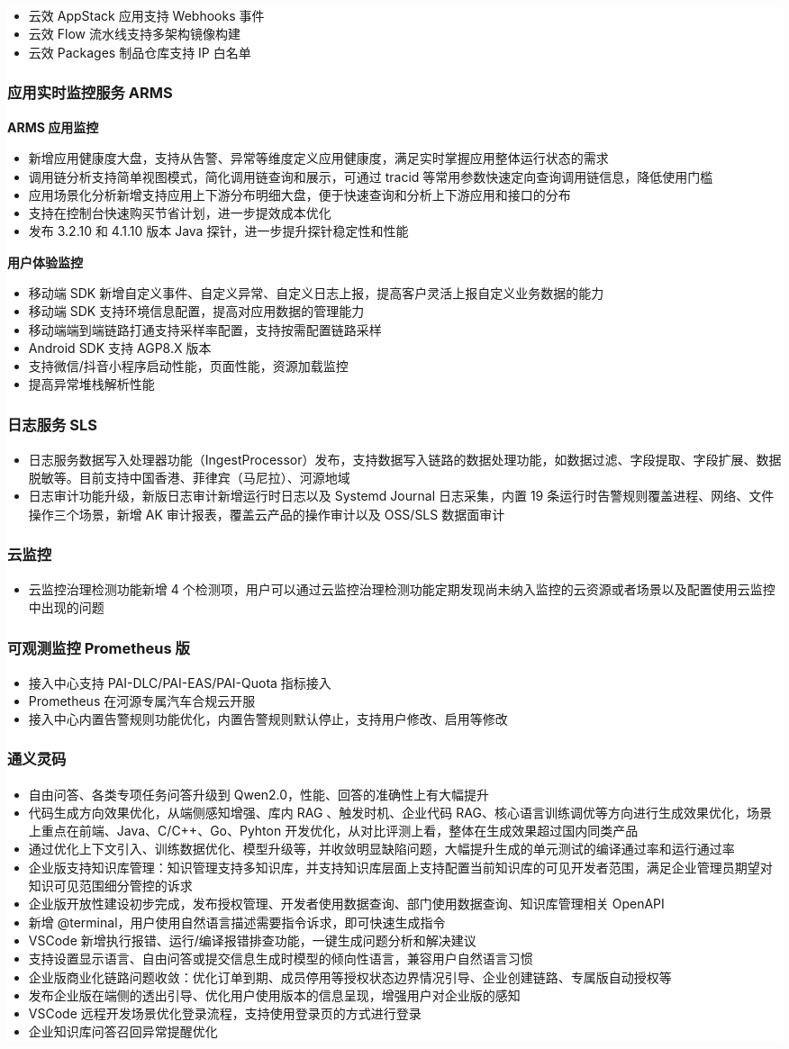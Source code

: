 *   云效 AppStack 应用支持 Webhooks 事件
*   云效 Flow 流水线支持多架构镜像构建
*   云效 Packages 制品仓库支持 IP 白名单

### 应用实时监控服务 ARMS

**ARMS 应用监控**

*   新增应用健康度大盘，支持从告警、异常等维度定义应用健康度，满足实时掌握应用整体运行状态的需求
*   调用链分析支持简单视图模式，简化调用链查询和展示，可通过 tracid 等常用参数快速定向查询调用链信息，降低使用门槛
*   应用场景化分析新增支持应用上下游分布明细大盘，便于快速查询和分析上下游应用和接口的分布
*   支持在控制台快速购买节省计划，进一步提效成本优化
*   发布 3.2.10 和 4.1.10 版本 Java 探针，进一步提升探针稳定性和性能

**用户体验监控**

*   移动端 SDK 新增自定义事件、自定义异常、自定义日志上报，提高客户灵活上报自定义业务数据的能力
*   移动端 SDK 支持环境信息配置，提高对应用数据的管理能力
*   移动端端到端链路打通支持采样率配置，支持按需配置链路采样
*   Android SDK 支持 AGP8.X 版本
*   支持微信/抖音小程序启动性能，页面性能，资源加载监控
*   提高异常堆栈解析性能

### 日志服务 SLS

*   日志服务数据写入处理器功能（IngestProcessor）发布，支持数据写入链路的数据处理功能，如数据过滤、字段提取、字段扩展、数据脱敏等。目前支持中国香港、菲律宾（马尼拉）、河源地域
*   日志审计功能升级，新版日志审计新增运行时日志以及 Systemd Journal 日志采集，内置 19 条运行时告警规则覆盖进程、网络、文件操作三个场景，新增 AK 审计报表，覆盖云产品的操作审计以及 OSS/SLS 数据面审计

### 云监控

*   云监控治理检测功能新增 4 个检测项，用户可以通过云监控治理检测功能定期发现尚未纳入监控的云资源或者场景以及配置使用云监控中出现的问题

### 可观测监控 Prometheus 版

*   接入中心支持 PAI-DLC/PAI-EAS/PAI-Quota 指标接入
*   Prometheus 在河源专属汽车合规云开服
*   接入中心内置告警规则功能优化，内置告警规则默认停止，支持用户修改、启用等修改

### 通义灵码

*   自由问答、各类专项任务问答升级到 Qwen2.0，性能、回答的准确性上有大幅提升
*   代码生成方向效果优化，从端侧感知增强、库内 RAG 、触发时机、企业代码 RAG、核心语言训练调优等方向进行生成效果优化，场景上重点在前端、Java、C/C++、Go、Pyhton 开发优化，从对比评测上看，整体在生成效果超过国内同类产品
*   通过优化上下文引入、训练数据优化、模型升级等，并收敛明显缺陷问题，大幅提升生成的单元测试的编译通过率和运行通过率
*   企业版支持知识库管理：知识管理支持多知识库，并支持知识库层面上支持配置当前知识库的可见开发者范围，满足企业管理员期望对知识可见范围细分管控的诉求
*   企业版开放性建设初步完成，发布授权管理、开发者使用数据查询、部门使用数据查询、知识库管理相关 OpenAPI
*   新增 @terminal，用户使用自然语言描述需要指令诉求，即可快速生成指令
*   VSCode 新增执行报错、运行/编译报错排查功能，一键生成问题分析和解决建议
*   支持设置显示语言、自由问答或提交信息生成时模型的倾向性语言，兼容用户自然语言习惯
*   企业版商业化链路问题收敛：优化订单到期、成员停用等授权状态边界情况引导、企业创建链路、专属版自动授权等
*   发布企业版在端侧的透出引导、优化用户使用版本的信息呈现，增强用户对企业版的感知
*   VSCode 远程开发场景优化登录流程，支持使用登录页的方式进行登录
*   企业知识库问答召回异常提醒优化
